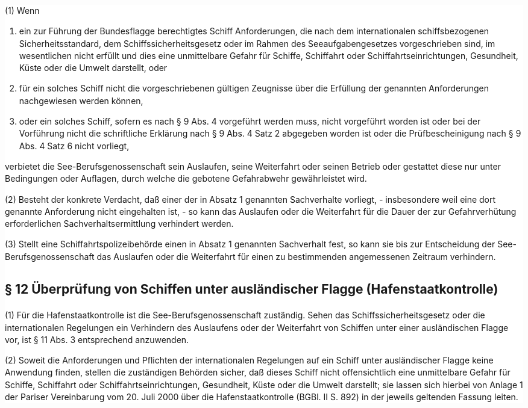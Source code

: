 (1) Wenn

1.  ein zur Führung der Bundesflagge berechtigtes Schiff Anforderungen,
    die nach dem internationalen schiffsbezogenen Sicherheitsstandard, dem
    Schiffssicherheitsgesetz oder im Rahmen des Seeaufgabengesetzes
    vorgeschrieben sind, im wesentlichen nicht erfüllt und dies eine
    unmittelbare Gefahr für Schiffe, Schiffahrt oder
    Schiffahrtseinrichtungen, Gesundheit, Küste oder die Umwelt darstellt,
    oder


2.  für ein solches Schiff nicht die vorgeschriebenen gültigen Zeugnisse
    über die Erfüllung der genannten Anforderungen nachgewiesen werden
    können,


3.  oder ein solches Schiff, sofern es nach § 9 Abs. 4 vorgeführt werden
    muss, nicht vorgeführt worden ist oder bei der Vorführung nicht die
    schriftliche Erklärung nach § 9 Abs. 4 Satz 2 abgegeben worden ist
    oder die Prüfbescheinigung nach § 9 Abs. 4 Satz 6 nicht vorliegt,



verbietet die See-Berufsgenossenschaft sein Auslaufen, seine
Weiterfahrt oder seinen Betrieb oder gestattet diese nur unter
Bedingungen oder Auflagen, durch welche die gebotene Gefahrabwehr
gewährleistet wird.

(2) Besteht der konkrete Verdacht, daß einer der in Absatz 1 genannten
Sachverhalte vorliegt, - insbesondere weil eine dort genannte
Anforderung nicht eingehalten ist, - so kann das Auslaufen oder die
Weiterfahrt für die Dauer der zur Gefahrverhütung erforderlichen
Sachverhaltsermittlung verhindert werden.

(3) Stellt eine Schiffahrtspolizeibehörde einen in Absatz 1 genannten
Sachverhalt fest, so kann sie bis zur Entscheidung der See-
Berufsgenossenschaft das Auslaufen oder die Weiterfahrt für einen zu
bestimmenden angemessenen Zeitraum verhindern.


## § 12 Überprüfung von Schiffen unter ausländischer Flagge (Hafenstaatkontrolle)

(1) Für die Hafenstaatkontrolle ist die See-Berufsgenossenschaft
zuständig. Sehen das Schiffssicherheitsgesetz oder die internationalen
Regelungen ein Verhindern des Auslaufens oder der Weiterfahrt von
Schiffen unter einer ausländischen Flagge vor, ist § 11 Abs. 3
entsprechend anzuwenden.

(2) Soweit die Anforderungen und Pflichten der internationalen
Regelungen auf ein Schiff unter ausländischer Flagge keine Anwendung
finden, stellen die zuständigen Behörden sicher, daß dieses Schiff
nicht offensichtlich eine unmittelbare Gefahr für Schiffe, Schiffahrt
oder Schiffahrtseinrichtungen, Gesundheit, Küste oder die Umwelt
darstellt; sie lassen sich hierbei von Anlage 1 der Pariser
Vereinbarung vom 20. Juli 2000 über die Hafenstaatkontrolle (BGBl. II
S. 892) in der jeweils geltenden Fassung leiten.
